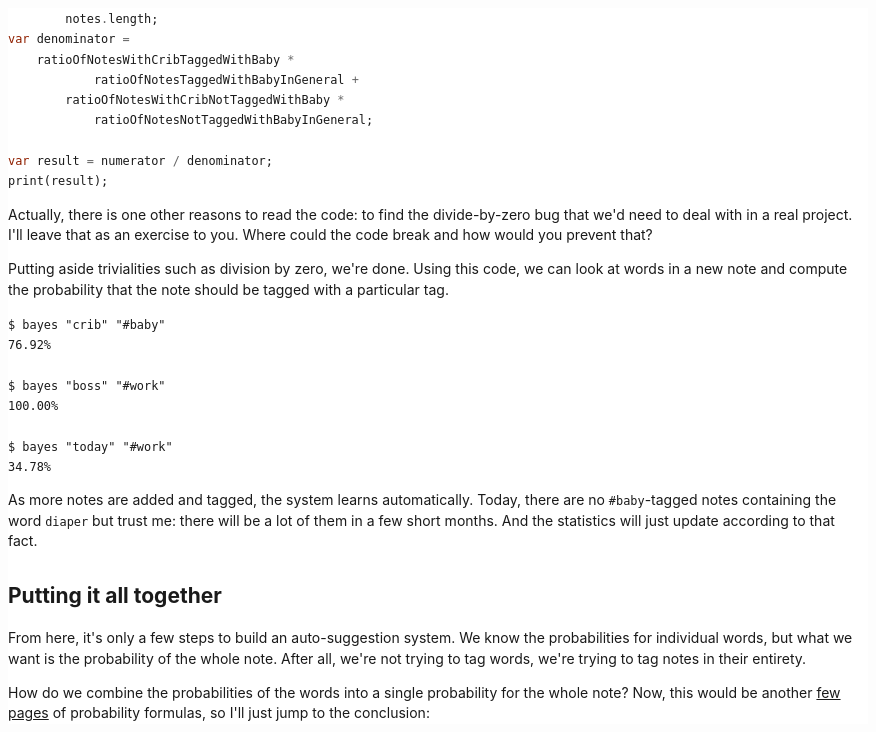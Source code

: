 ```dart
        notes.length;
var denominator =
    ratioOfNotesWithCribTaggedWithBaby *
            ratioOfNotesTaggedWithBabyInGeneral +
        ratioOfNotesWithCribNotTaggedWithBaby *
            ratioOfNotesNotTaggedWithBabyInGeneral;

var result = numerator / denominator;
print(result);
```

Actually, there is one other reasons to read the code: to find the divide-by-zero bug that we'd need to deal with in a real project. I'll leave that as an exercise to you. Where could the code break and how would you prevent that?

Putting aside trivialities such as division by zero, we're done. Using this code, we can look at words in a new note and compute the probability that the note should be tagged with a particular tag.

```text
$ bayes "crib" "#baby"
76.92%

$ bayes "boss" "#work"
100.00%

$ bayes "today" "#work"
34.78%
```

As more notes are added and tagged, the system learns automatically. Today, there are no `#baby`-tagged notes containing the word `diaper` but trust me: there will be a lot of them in a few short months. And the statistics will just update according to that fact.

## Putting it all together

From here, it's only a few steps to build an auto-suggestion system. We know the probabilities for individual words, but what we want is the probability of the whole note. After all, we're not trying to tag words, we're trying to tag notes in their entirety.

How do we combine the probabilities of the words into a single probability for the whole note? Now, this would be another [few pages](https://www.mathpages.com/home/kmath267/kmath267.htm) of probability formulas, so I'll just jump to the conclusion:
